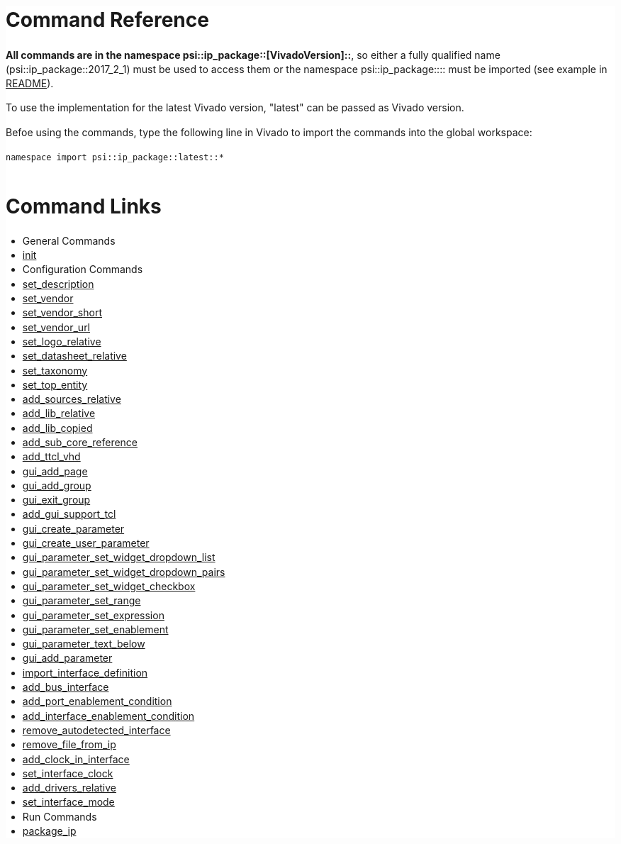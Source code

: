# Command Reference
**All commands are in the namespace psi::ip_package::[VivadoVersion]::**, so either a fully qualified name (psi::ip_package::2017_2_1<my command>) must 
be used to access them or the namespace psi::ip_package::<VivadoVersion>:: must be imported (see example in [README](README.md)).

To use the implementation for the latest Vivado version, "latest" can be passed as Vivado version.

Befoe using the commands, type the following line in Vivado to import the commands into the global workspace:
```
namespace import psi::ip_package::latest::*
```


# Command Links
* General Commands
 * [init](#init)  
* Configuration Commands
 * [set_description](#set_description) 
 * [set_vendor](#set_vendor) 
 * [set_vendor_short](#set_vendor_short)
 * [set_vendor_url](#set_vendor_url)
 * [set_logo_relative](#set_logo_relative) 
 * [set_datasheet_relative](#set_datasheet_relative)
 * [set_taxonomy](#set_taxonomy)
 * [set_top_entity](#set_top_entity)
 * [add_sources_relative](#add_sources_relative) 
 * [add_lib_relative](#add_lib_relative) 
 * [add_lib_copied](#add_lib_copied) 
 * [add_sub_core_reference](#add_sub_core_reference)
 * [add_ttcl_vhd](#add_ttcl_vhd)
 * [gui_add_page](#gui_add_page) 
 * [gui_add_group](#gui_add_group)
 * [gui_exit_group](#gui_exit_group)
 * [add_gui_support_tcl](#add_gui_support_tcl)
 * [gui_create_parameter](#gui_create_parameter) 
 * [gui_create_user_parameter](#gui_create_user_parameter) 
 * [gui_parameter_set_widget_dropdown_list](#gui_parameter_set_widget_dropdown_list) 
 * [gui_parameter_set_widget_dropdown_pairs](#gui_parameter_set_widget_dropdown_pairs) 
 * [gui_parameter_set_widget_checkbox](#gui_parameter_set_widget_checkbox) 
 * [gui_parameter_set_range](#gui_parameter_set_range) 
 * [gui_parameter_set_expression](#gui_parameter_set_expression)
 * [gui_parameter_set_enablement](#gui_parameter_set_enablement)
 * [gui_parameter_text_below](#gui_parameter_text_below)
 * [gui_add_parameter](#gui_add_parameter) 
 * [import_interface_definition](#import_interface_definition) 
 * [add_bus_interface](#add_bus_interface) 
 * [add_port_enablement_condition](#add_port_enablement_condition) 
 * [add_interface_enablement_condition](#add_interface_enablement_condition)
 * [remove_autodetected_interface](#remove_autodetected_interface) 
 * [remove_file_from_ip](#remove_file_from_ip)
 * [add_clock_in_interface](#add_clock_in_interface)
 * [set_interface_clock](#set_interface_clock)
 * [add_drivers_relative](#add_drivers_relative)
 * [set_interface_mode](#set_interface_mode)
* Run Commands
 * [package_ip](#package_ip) 

